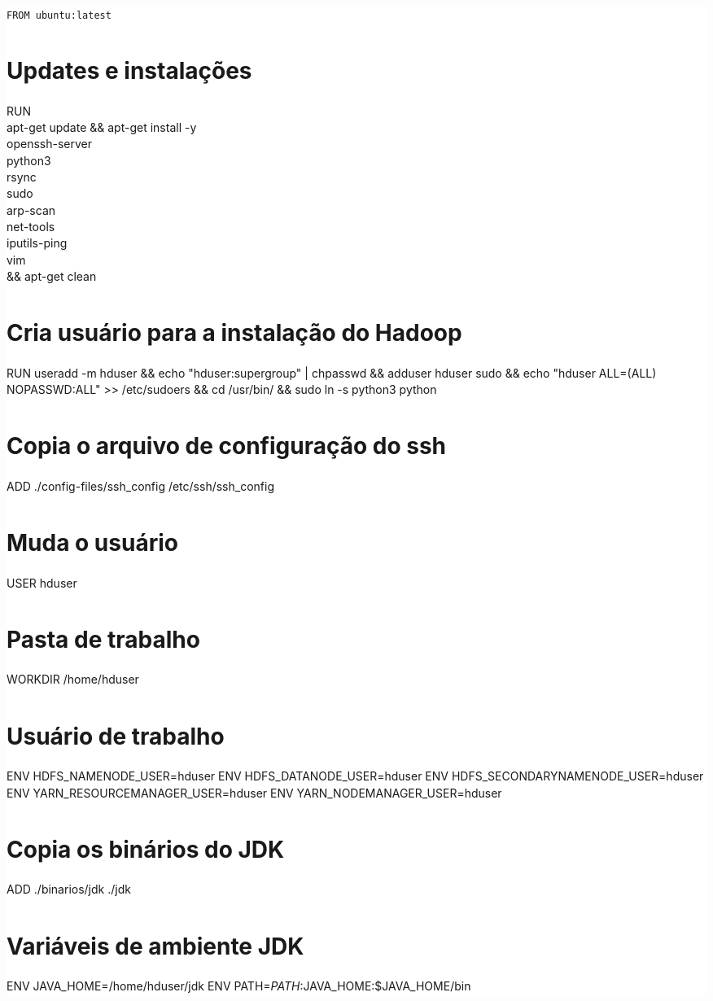 ``` 
FROM ubuntu:latest

```
# Updates e instalações
RUN \
  apt-get update && apt-get install -y \
  openssh-server \
  python3 \
  rsync \
  sudo \
  arp-scan \
  net-tools \
  iputils-ping \
  vim \
  && apt-get clean

# Cria usuário para a instalação do Hadoop
RUN useradd -m hduser && echo "hduser:supergroup" | chpasswd && adduser hduser sudo && echo "hduser ALL=(ALL) NOPASSWD:ALL" >> /etc/sudoers && cd /usr/bin/ && sudo ln -s python3 python

# Copia o arquivo de configuração do ssh
ADD ./config-files/ssh_config /etc/ssh/ssh_config

# Muda o usuário
USER hduser

# Pasta de trabalho
WORKDIR /home/hduser

# Usuário de trabalho
ENV HDFS_NAMENODE_USER=hduser
ENV HDFS_DATANODE_USER=hduser
ENV HDFS_SECONDARYNAMENODE_USER=hduser
ENV YARN_RESOURCEMANAGER_USER=hduser
ENV YARN_NODEMANAGER_USER=hduser

# Copia os binários do JDK
ADD ./binarios/jdk ./jdk

# Variáveis de ambiente JDK
ENV JAVA_HOME=/home/hduser/jdk
ENV PATH=$PATH:$JAVA_HOME:$JAVA_HOME/bin
